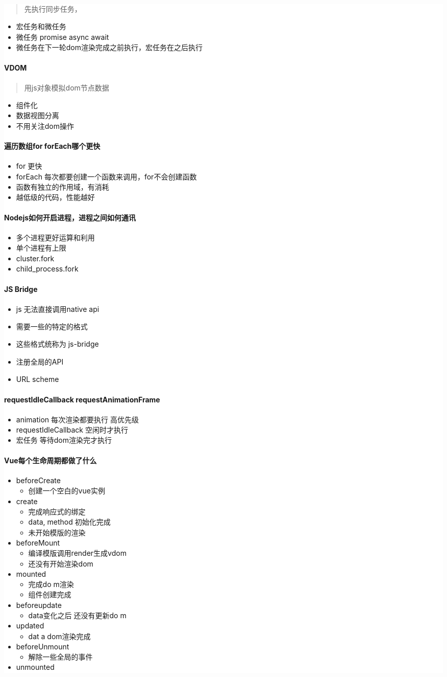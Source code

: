 > 先执行同步任务，

+ 宏任务和微任务
+ 微任务  promise async await
+ 微任务在下一轮dom渲染完成之前执行，宏任务在之后执行

#### VDOM

> 用js对象模拟dom节点数据

+ 组件化
+ 数据视图分离
+ 不用关注dom操作

#### 遍历数组for forEach哪个更快

+ for 更快
+ forEach 每次都要创建一个函数来调用，for不会创建函数
+ 函数有独立的作用域，有消耗
+ 越低级的代码，性能越好

#### Nodejs如何开启进程，进程之间如何通讯

+ 多个进程更好运算和利用
+ 单个进程有上限
+ cluster.fork
+ child_process.fork

#### JS Bridge

+ js 无法直接调用native api
+ 需要一些的特定的格式
+ 这些格式统称为 js-bridge



+ 注册全局的API

+ URL scheme



#### requestIdleCallback requestAnimationFrame

+ animation 每次渲染都要执行 高优先级
+ requestIdleCallback 空闲时才执行
+ 宏任务 等待dom渲染完才执行



#### Vue每个生命周期都做了什么

+ beforeCreate
  + 创建一个空白的vue实例
+ create
  + 完成响应式的绑定
  + data, method 初始化完成
  + 未开始模版的渲染
+ beforeMount
  + 编译模版调用render生成vdom
  + 还没有开始渲染dom
+ mounted
  + 完成do m渲染
  + 组件创建完成
+ beforeupdate
  + data变化之后 还没有更新do m
+ updated
  + dat a dom渲染完成	
+ beforeUnmount
  + 解除一些全局的事件
+ unmounted